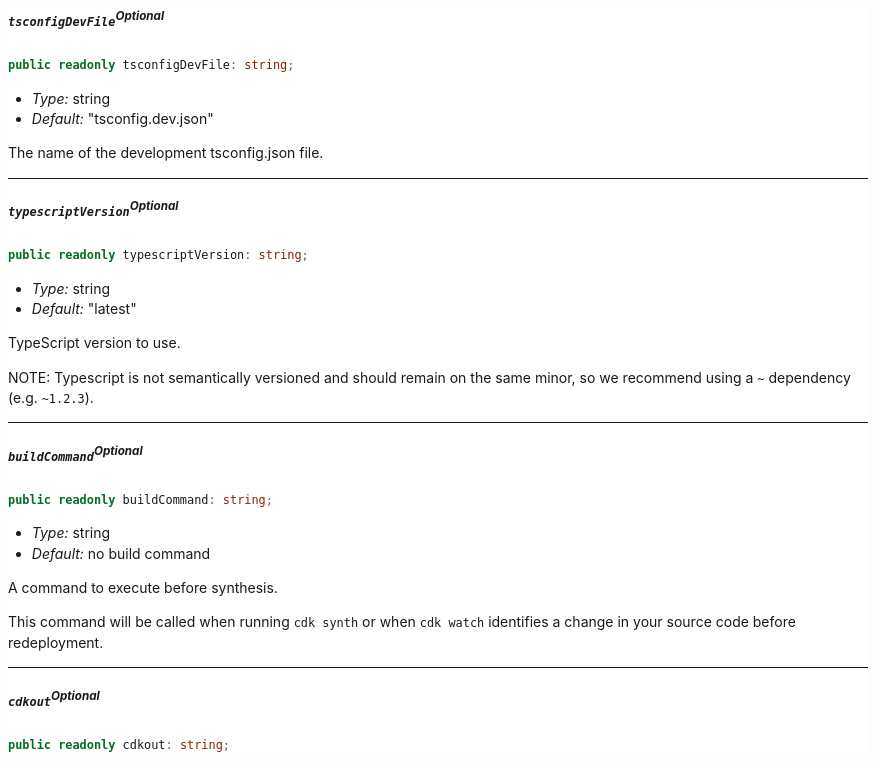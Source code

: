 ##### `tsconfigDevFile`<sup>Optional</sup> <a name="tsconfigDevFile" id="@randyridgley/awscdk-app-ts.ProjCdkAppOptions.property.tsconfigDevFile"></a>

```typescript
public readonly tsconfigDevFile: string;
```

- *Type:* string
- *Default:* "tsconfig.dev.json"

The name of the development tsconfig.json file.

---

##### `typescriptVersion`<sup>Optional</sup> <a name="typescriptVersion" id="@randyridgley/awscdk-app-ts.ProjCdkAppOptions.property.typescriptVersion"></a>

```typescript
public readonly typescriptVersion: string;
```

- *Type:* string
- *Default:* "latest"

TypeScript version to use.

NOTE: Typescript is not semantically versioned and should remain on the
same minor, so we recommend using a `~` dependency (e.g. `~1.2.3`).

---

##### `buildCommand`<sup>Optional</sup> <a name="buildCommand" id="@randyridgley/awscdk-app-ts.ProjCdkAppOptions.property.buildCommand"></a>

```typescript
public readonly buildCommand: string;
```

- *Type:* string
- *Default:* no build command

A command to execute before synthesis.

This command will be called when
running `cdk synth` or when `cdk watch` identifies a change in your source
code before redeployment.

---

##### `cdkout`<sup>Optional</sup> <a name="cdkout" id="@randyridgley/awscdk-app-ts.ProjCdkAppOptions.property.cdkout"></a>

```typescript
public readonly cdkout: string;
```
